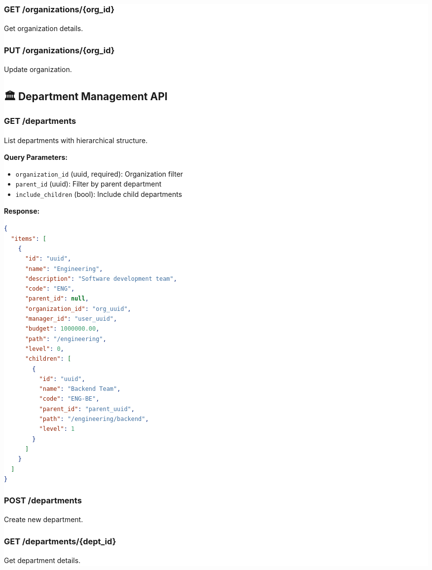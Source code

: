 ### GET /organizations/{org_id}
Get organization details.

### PUT /organizations/{org_id}
Update organization.

## 🏛️ Department Management API

### GET /departments
List departments with hierarchical structure.

**Query Parameters:**
- `organization_id` (uuid, required): Organization filter
- `parent_id` (uuid): Filter by parent department
- `include_children` (bool): Include child departments

**Response:**
```json
{
  "items": [
    {
      "id": "uuid",
      "name": "Engineering",
      "description": "Software development team",
      "code": "ENG",
      "parent_id": null,
      "organization_id": "org_uuid",
      "manager_id": "user_uuid",
      "budget": 1000000.00,
      "path": "/engineering",
      "level": 0,
      "children": [
        {
          "id": "uuid",
          "name": "Backend Team",
          "code": "ENG-BE",
          "parent_id": "parent_uuid",
          "path": "/engineering/backend",
          "level": 1
        }
      ]
    }
  ]
}
```

### POST /departments
Create new department.

### GET /departments/{dept_id}
Get department details.
